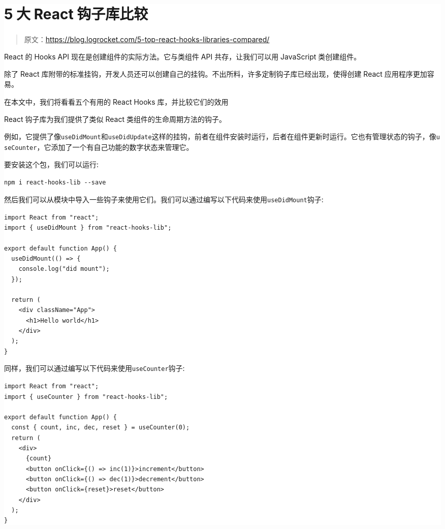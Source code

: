 # 5 大 React 钩子库比较

> 原文：<https://blog.logrocket.com/5-top-react-hooks-libraries-compared/>

React 的 Hooks API 现在是创建组件的实际方法。它与类组件 API 共存，让我们可以用 JavaScript 类创建组件。

除了 React 库附带的标准挂钩，开发人员还可以创建自己的挂钩。不出所料，许多定制钩子库已经出现，使得创建 React 应用程序更加容易。

在本文中，我们将看看五个有用的 React Hooks 库，并比较它们的效用

React 钩子库为我们提供了类似 React 类组件的生命周期方法的钩子。

例如，它提供了像`useDidMount`和`useDidUpdate`这样的挂钩，前者在组件安装时运行，后者在组件更新时运行。它也有管理状态的钩子，像`useCounter`，它添加了一个有自己功能的数字状态来管理它。

要安装这个包，我们可以运行:

```
npm i react-hooks-lib --save
```

然后我们可以从模块中导入一些钩子来使用它们。我们可以通过编写以下代码来使用`useDidMount`钩子:

```
import React from "react";
import { useDidMount } from "react-hooks-lib";

export default function App() {
  useDidMount(() => {
    console.log("did mount");
  });

  return (
    <div className="App">
      <h1>Hello world</h1>
    </div>
  );
}
```

同样，我们可以通过编写以下代码来使用`useCounter`钩子:

```
import React from "react";
import { useCounter } from "react-hooks-lib";

export default function App() {
  const { count, inc, dec, reset } = useCounter(0);
  return (
    <div>
      {count}
      <button onClick={() => inc(1)}>increment</button>
      <button onClick={() => dec(1)}>decrement</button>
      <button onClick={reset}>reset</button>
    </div>
  );
}
```
